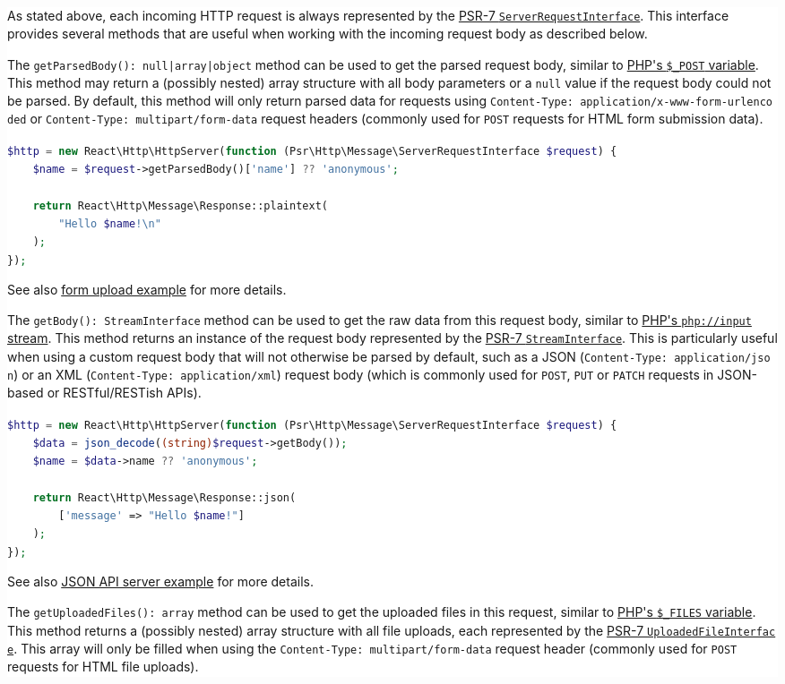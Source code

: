As stated above, each incoming HTTP request is always represented by the
[PSR-7 `ServerRequestInterface`](https://www.php-fig.org/psr/psr-7/#321-psrhttpmessageserverrequestinterface).
This interface provides several methods that are useful when working with the
incoming request body as described below.

The `getParsedBody(): null|array|object` method can be used to
get the parsed request body, similar to
[PHP's `$_POST` variable](https://www.php.net/manual/en/reserved.variables.post.php).
This method may return a (possibly nested) array structure with all body
parameters or a `null` value if the request body could not be parsed.
By default, this method will only return parsed data for requests using
`Content-Type: application/x-www-form-urlencoded` or `Content-Type: multipart/form-data`
request headers (commonly used for `POST` requests for HTML form submission data).

```php
$http = new React\Http\HttpServer(function (Psr\Http\Message\ServerRequestInterface $request) {
    $name = $request->getParsedBody()['name'] ?? 'anonymous';

    return React\Http\Message\Response::plaintext(
        "Hello $name!\n"
    );
});
```

See also [form upload example](examples/62-server-form-upload.php) for more details.

The `getBody(): StreamInterface` method can be used to
get the raw data from this request body, similar to
[PHP's `php://input` stream](https://www.php.net/manual/en/wrappers.php.php#wrappers.php.input).
This method returns an instance of the request body represented by the
[PSR-7 `StreamInterface`](https://www.php-fig.org/psr/psr-7/#34-psrhttpmessagestreaminterface).
This is particularly useful when using a custom request body that will not
otherwise be parsed by default, such as a JSON (`Content-Type: application/json`) or
an XML (`Content-Type: application/xml`) request body (which is commonly used for
`POST`, `PUT` or `PATCH` requests in JSON-based or RESTful/RESTish APIs).

```php
$http = new React\Http\HttpServer(function (Psr\Http\Message\ServerRequestInterface $request) {
    $data = json_decode((string)$request->getBody());
    $name = $data->name ?? 'anonymous';

    return React\Http\Message\Response::json(
        ['message' => "Hello $name!"]
    );
});
```

See also [JSON API server example](examples/59-server-json-api.php) for more details.

The `getUploadedFiles(): array` method can be used to
get the uploaded files in this request, similar to
[PHP's `$_FILES` variable](https://www.php.net/manual/en/reserved.variables.files.php).
This method returns a (possibly nested) array structure with all file uploads, each represented by the
[PSR-7 `UploadedFileInterface`](https://www.php-fig.org/psr/psr-7/#36-psrhttpmessageuploadedfileinterface).
This array will only be filled when using the `Content-Type: multipart/form-data`
request header (commonly used for `POST` requests for HTML file uploads).
